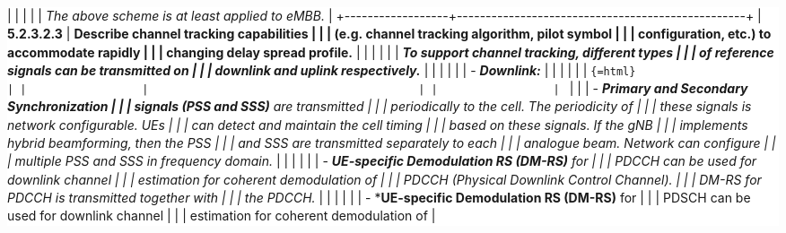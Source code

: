 |                  |                                                  |
|                  | *The above scheme is at least applied to eMBB.*  |
+------------------+--------------------------------------------------+
| **5.2.3.2.3**    | **Describe channel tracking capabilities         |
|                  | (e.g. channel tracking algorithm, pilot symbol   |
|                  | configuration, etc.) to accommodate rapidly      |
|                  | changing delay spread profile.**                 |
|                  |                                                  |
|                  | ***To support channel tracking, different types  |
|                  | of reference signals can be transmitted on       |
|                  | downlink and uplink respectively.***             |
|                  |                                                  |
|                  | -   ***Downlink:***                              |
|                  |                                                  |
|                  | ```{=html}                                       |
|                  |                                          |
|                  | ```                                              |
|                  | -   ***Primary and Secondary Synchronization     |
|                  |     signals (PSS and SSS)** are transmitted      |
|                  |     periodically to the cell. The periodicity of |
|                  |     these signals is network configurable. UEs   |
|                  |     can detect and maintain the cell timing      |
|                  |     based on these signals. If the gNB           |
|                  |     implements hybrid beamforming, then the PSS  |
|                  |     and SSS are transmitted separately to each   |
|                  |     analogue beam.* *Network can configure       |
|                  |     multiple PSS and SSS in frequency domain.*   |
|                  |                                                  |
|                  | -   ***UE-specific Demodulation RS (DM-RS)** for |
|                  |     PDCCH can be used for downlink channel       |
|                  |     estimation for coherent demodulation of      |
|                  |     PDCCH (Physical Downlink Control Channel).   |
|                  |     DM-RS for PDCCH is transmitted together with |
|                  |     the PDCCH.*                                  |
|                  |                                                  |
|                  | -   ***UE-specific Demodulation RS (DM-RS)** for |
|                  |     PDSCH can be used for downlink channel       |
|                  |     estimation for coherent demodulation of      |